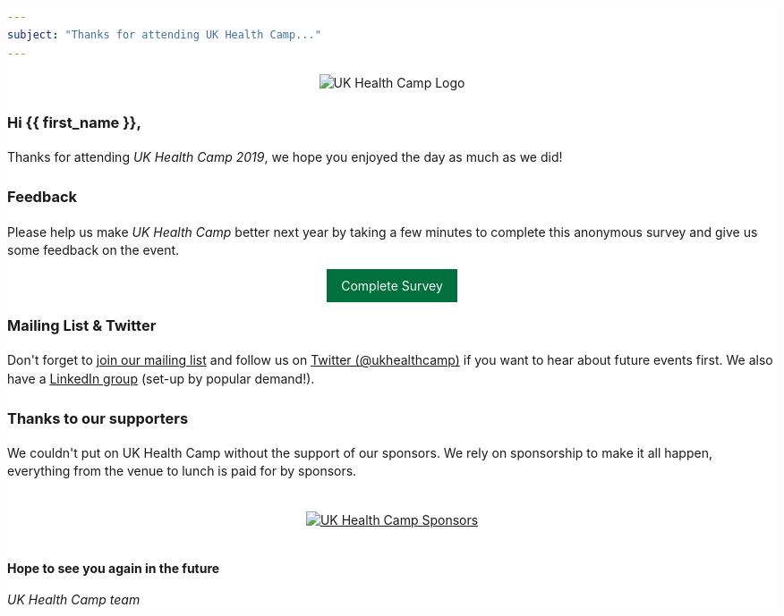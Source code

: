 ```yaml
---
subject: "Thanks for attending UK Health Camp..."
---
```


<div style="text-align: center;"><img src="https://ukhealthcamp.com/branding/logos/ukhealthcamp-red-small.png" title="UK Health Camp Logo"></div>

### Hi {{ first_name }},

Thanks for attending _UK Health Camp 2019_, we hope you enjoyed the day as much as we did!

### Feedback

Please help us make _UK Health Camp_ better next year by taking a few minutes to complete this anonymous survey and give us some feedback on the event.

<div style="text-align: center;margin-top:20px">
<a href="https://forms.gle/1t8HxByhzbiPMF6x9" style="background:#00703c;color:#fff;padding: 10px 16px;text-decoration:none;">Complete Survey</a>
</div>


### Mailing List & Twitter

Don't forget to [join our mailing list](https://ukhealthcamp.com/) and follow us on [Twitter (@ukhealthcamp)](https://twitter.com/ukhealthcamp) if you want to hear about future events first. We also have a [LinkedIn group](https://www.linkedin.com/groups/12295078/) (set-up by popular demand!).


### Thanks to our supporters

We couldn't put on UK Health Camp without the support of our sponsors. We rely on sponsorship to make it all happen, everything from the venue to lunch is paid for by sponsors.

<div style="text-align: center;"><a href="https://ukhealthcamp.com/#our-supporters-for-uk-health-camp-2019"><img src="https://ukhealthcamp.com/images/sponsors-2019/sponsors.png" title="UK Health Camp Sponsors" style="width:100%;margin-top:20px"></a></div>

<br>

**Hope to see you again in the future**

_UK Health Camp team_